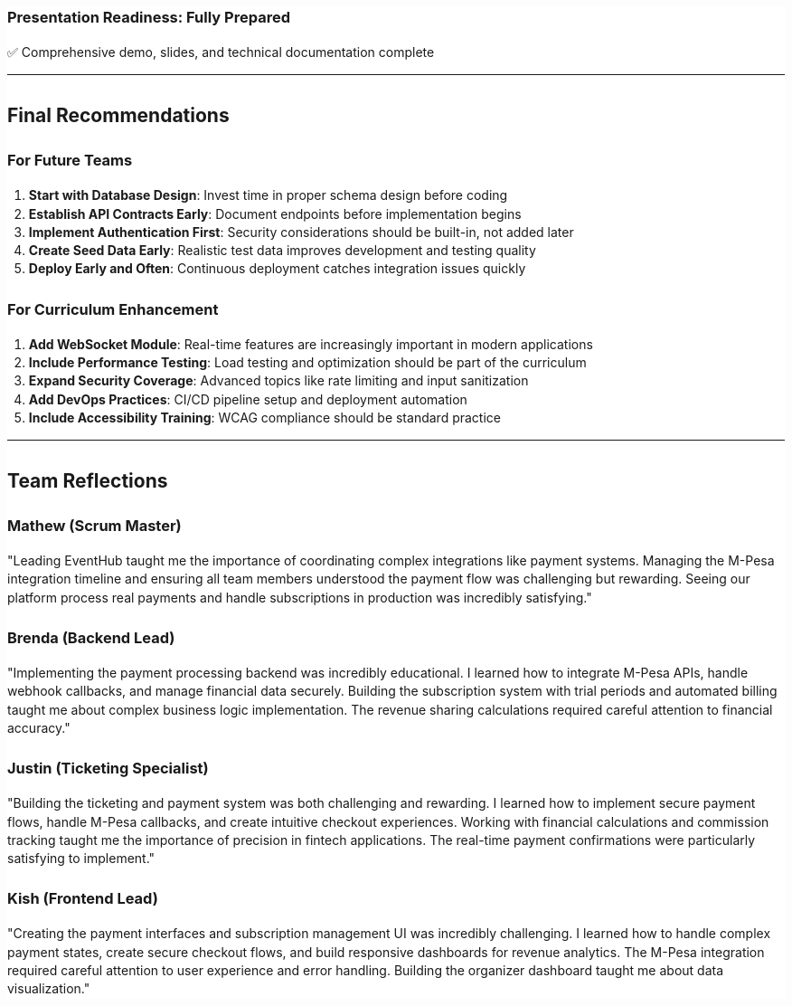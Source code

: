 ### Presentation Readiness: Fully Prepared
✅ Comprehensive demo, slides, and technical documentation complete

---

## Final Recommendations

### For Future Teams
1. **Start with Database Design**: Invest time in proper schema design before coding
2. **Establish API Contracts Early**: Document endpoints before implementation begins
3. **Implement Authentication First**: Security considerations should be built-in, not added later
4. **Create Seed Data Early**: Realistic test data improves development and testing quality
5. **Deploy Early and Often**: Continuous deployment catches integration issues quickly

### For Curriculum Enhancement
1. **Add WebSocket Module**: Real-time features are increasingly important in modern applications
2. **Include Performance Testing**: Load testing and optimization should be part of the curriculum
3. **Expand Security Coverage**: Advanced topics like rate limiting and input sanitization
4. **Add DevOps Practices**: CI/CD pipeline setup and deployment automation
5. **Include Accessibility Training**: WCAG compliance should be standard practice

---

## Team Reflections

### Mathew (Scrum Master)
"Leading EventHub taught me the importance of coordinating complex integrations like payment systems. Managing the M-Pesa integration timeline and ensuring all team members understood the payment flow was challenging but rewarding. Seeing our platform process real payments and handle subscriptions in production was incredibly satisfying."

### Brenda (Backend Lead)
"Implementing the payment processing backend was incredibly educational. I learned how to integrate M-Pesa APIs, handle webhook callbacks, and manage financial data securely. Building the subscription system with trial periods and automated billing taught me about complex business logic implementation. The revenue sharing calculations required careful attention to financial accuracy."

### Justin (Ticketing Specialist)
"Building the ticketing and payment system was both challenging and rewarding. I learned how to implement secure payment flows, handle M-Pesa callbacks, and create intuitive checkout experiences. Working with financial calculations and commission tracking taught me the importance of precision in fintech applications. The real-time payment confirmations were particularly satisfying to implement."

### Kish (Frontend Lead)
"Creating the payment interfaces and subscription management UI was incredibly challenging. I learned how to handle complex payment states, create secure checkout flows, and build responsive dashboards for revenue analytics. The M-Pesa integration required careful attention to user experience and error handling. Building the organizer dashboard taught me about data visualization."
